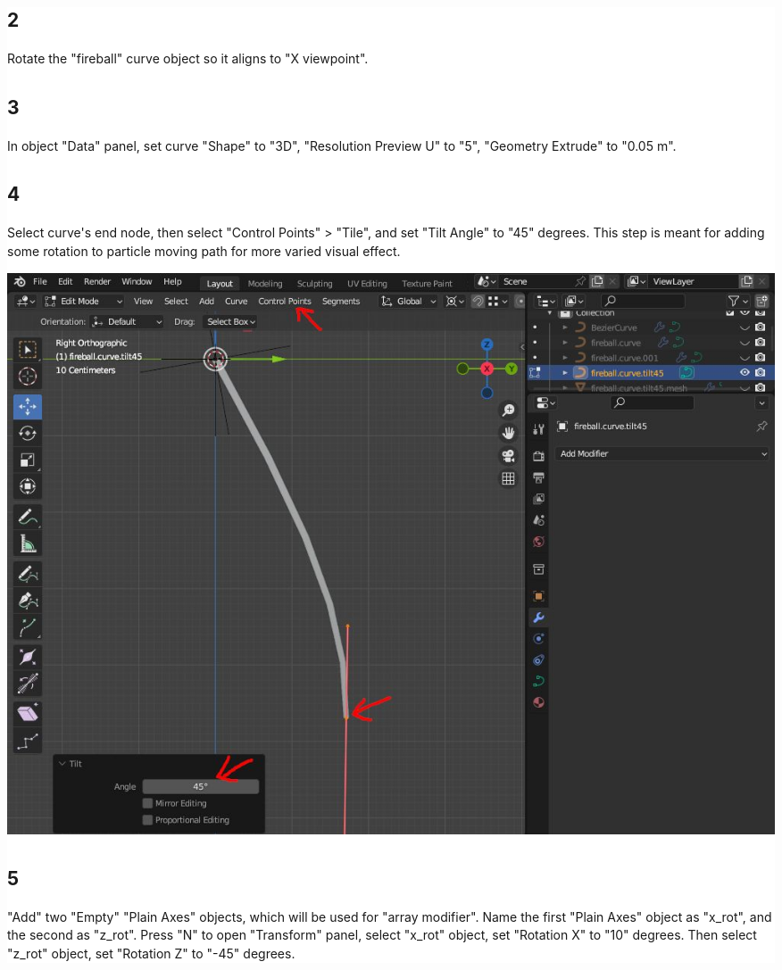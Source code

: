 2
---
Rotate the "fireball" curve object so it aligns to "X viewpoint".

3
---
In object "Data" panel, set curve "Shape" to "3D", "Resolution Preview U" to "5", "Geometry Extrude" to "0.05 m".

4
---
Select curve's end node, then select "Control Points" > "Tile", and set "Tilt Angle" to "45" degrees. This step is meant for adding some rotation to particle moving path for more varied visual effect.

![image](../images/fireworks/fireworks_model_002.jpg)

5
---
"Add" two "Empty" "Plain Axes" objects, which will be used for "array modifier". Name the first "Plain Axes" object as "x_rot", and the second as "z_rot". Press "N" to open "Transform" panel, select "x_rot" object, set "Rotation X" to "10" degrees. Then select "z_rot" object, set "Rotation Z" to "-45" degrees.

